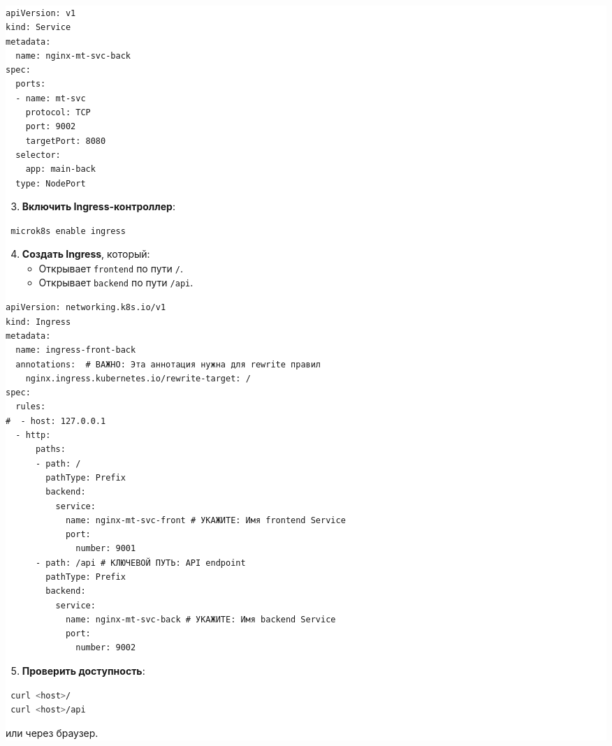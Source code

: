 ```
apiVersion: v1
kind: Service
metadata:
  name: nginx-mt-svc-back
spec:
  ports:
  - name: mt-svc
    protocol: TCP
    port: 9002
    targetPort: 8080
  selector:
    app: main-back 
  type: NodePort 
```


3. **Включить Ingress-контроллер**:
```bash
 microk8s enable ingress
   ```
4. **Создать Ingress**, который:
   - Открывает `frontend` по пути `/`.
   - Открывает `backend` по пути `/api`.
```
apiVersion: networking.k8s.io/v1
kind: Ingress
metadata:
  name: ingress-front-back
  annotations:  # ВАЖНО: Эта аннотация нужна для rewrite правил
    nginx.ingress.kubernetes.io/rewrite-target: /
spec:
  rules:
#  - host: 127.0.0.1
  - http:
      paths:
      - path: /
        pathType: Prefix
        backend:
          service:
            name: nginx-mt-svc-front # УКАЖИТЕ: Имя frontend Service
            port:
              number: 9001
      - path: /api # КЛЮЧЕВОЙ ПУТЬ: API endpoint
        pathType: Prefix
        backend:
          service:
            name: nginx-mt-svc-back # УКАЖИТЕ: Имя backend Service
            port:
              number: 9002
```

5. **Проверить доступность**:
```bash
 curl <host>/
 curl <host>/api
   ```
 или через браузер.
